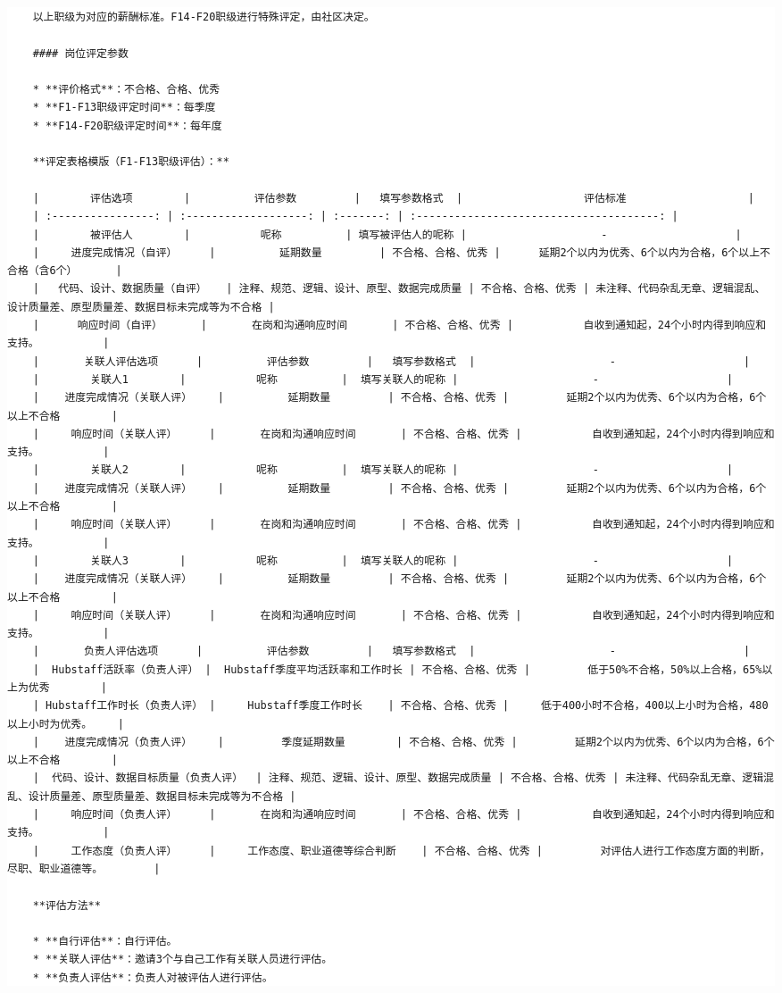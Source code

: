         以上职级为对应的薪酬标准。F14-F20职级进行特殊评定，由社区决定。

        #### 岗位评定参数

        * **评价格式**：不合格、合格、优秀
        * **F1-F13职级评定时间**：每季度
        * **F14-F20职级评定时间**：每年度

        **评定表格模版（F1-F13职级评估）：**

        |        评估选项        |          评估参数         |   填写参数格式  |                   评估标准                   |
        | :----------------: | :-------------------: | :-------: | :--------------------------------------: |
        |        被评估人        |           呢称          | 填写被评估人的呢称 |                     -                    |
        |     进度完成情况（自评）     |          延期数量         | 不合格、合格、优秀 |      延期2个以内为优秀、6个以内为合格，6个以上不合格（含6个）      |
        |   代码、设计、数据质量（自评）   | 注释、规范、逻辑、设计、原型、数据完成质量 | 不合格、合格、优秀 | 未注释、代码杂乱无章、逻辑混乱、设计质量差、原型质量差、数据目标未完成等为不合格 |
        |      响应时间（自评）      |       在岗和沟通响应时间       | 不合格、合格、优秀 |           自收到通知起，24个小时内得到响应和支持。          |
        |       关联人评估选项      |          评估参数         |   填写参数格式  |                     -                    |
        |        关联人1        |           呢称          |  填写关联人的呢称 |                     -                    |
        |    进度完成情况（关联人评）    |          延期数量         | 不合格、合格、优秀 |         延期2个以内为优秀、6个以内为合格，6个以上不合格        |
        |     响应时间（关联人评）     |       在岗和沟通响应时间       | 不合格、合格、优秀 |           自收到通知起，24个小时内得到响应和支持。          |
        |        关联人2        |           呢称          |  填写关联人的呢称 |                     -                    |
        |    进度完成情况（关联人评）    |          延期数量         | 不合格、合格、优秀 |         延期2个以内为优秀、6个以内为合格，6个以上不合格        |
        |     响应时间（关联人评）     |       在岗和沟通响应时间       | 不合格、合格、优秀 |           自收到通知起，24个小时内得到响应和支持。          |
        |        关联人3        |           呢称          |  填写关联人的呢称 |                     -                    |
        |    进度完成情况（关联人评）    |          延期数量         | 不合格、合格、优秀 |         延期2个以内为优秀、6个以内为合格，6个以上不合格        |
        |     响应时间（关联人评）     |       在岗和沟通响应时间       | 不合格、合格、优秀 |           自收到通知起，24个小时内得到响应和支持。          |
        |       负责人评估选项      |          评估参数         |   填写参数格式  |                     -                    |
        |  Hubstaff活跃率（负责人评） |  Hubstaff季度平均活跃率和工作时长 | 不合格、合格、优秀 |         低于50%不合格，50%以上合格，65%以上为优秀        |
        | Hubstaff工作时长（负责人评） |     Hubstaff季度工作时长    | 不合格、合格、优秀 |     低于400小时不合格，400以上小时为合格，480以上小时为优秀。    |
        |    进度完成情况（负责人评）    |         季度延期数量        | 不合格、合格、优秀 |         延期2个以内为优秀、6个以内为合格，6个以上不合格        |
        |  代码、设计、数据目标质量（负责人评）  | 注释、规范、逻辑、设计、原型、数据完成质量 | 不合格、合格、优秀 | 未注释、代码杂乱无章、逻辑混乱、设计质量差、原型质量差、数据目标未完成等为不合格 |
        |     响应时间（负责人评）     |       在岗和沟通响应时间       | 不合格、合格、优秀 |           自收到通知起，24个小时内得到响应和支持。          |
        |     工作态度（负责人评）     |     工作态度、职业道德等综合判断    | 不合格、合格、优秀 |         对评估人进行工作态度方面的判断，尽职、职业道德等。        |

        **评估方法**

        * **自行评估**：自行评估。
        * **关联人评估**：邀请3个与自己工作有关联人员进行评估。
        * **负责人评估**：负责人对被评估人进行评估。
